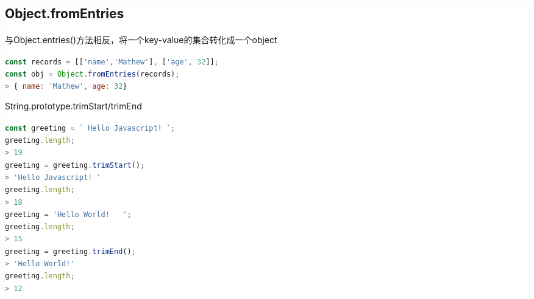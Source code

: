 ## Object.fromEntries

与Object.entries()方法相反，将一个key-value的集合转化成一个object

```js
const records = [['name','Mathew'], ['age', 32]];
const obj = Object.fromEntries(records);
> { name: 'Mathew', age: 32}
```

String.prototype.trimStart/trimEnd

```js
const greeting = ` Hello Javascript! `;
greeting.length;
> 19
greeting = greeting.trimStart();
> 'Hello Javascript! '
greeting.length;
> 18
greeting = 'Hello World!   ';
greeting.length;
> 15
greeting = greeting.trimEnd();
> 'Hello World!'
greeting.length;
> 12
```

